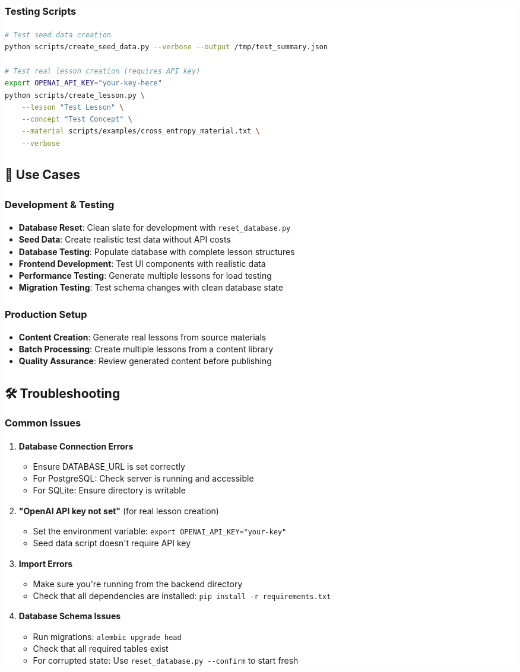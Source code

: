### Testing Scripts

```bash
# Test seed data creation
python scripts/create_seed_data.py --verbose --output /tmp/test_summary.json

# Test real lesson creation (requires API key)
export OPENAI_API_KEY="your-key-here"
python scripts/create_lesson.py \
    --lesson "Test Lesson" \
    --concept "Test Concept" \
    --material scripts/examples/cross_entropy_material.txt \
    --verbose
```

## 🎯 Use Cases

### Development & Testing
- **Database Reset**: Clean slate for development with `reset_database.py`
- **Seed Data**: Create realistic test data without API costs
- **Database Testing**: Populate database with complete lesson structures
- **Frontend Development**: Test UI components with realistic data
- **Performance Testing**: Generate multiple lessons for load testing
- **Migration Testing**: Test schema changes with clean database state

### Production Setup
- **Content Creation**: Generate real lessons from source materials
- **Batch Processing**: Create multiple lessons from a content library
- **Quality Assurance**: Review generated content before publishing

## 🛠️ Troubleshooting

### Common Issues

1. **Database Connection Errors**
   - Ensure DATABASE_URL is set correctly
   - For PostgreSQL: Check server is running and accessible
   - For SQLite: Ensure directory is writable

2. **"OpenAI API key not set"** (for real lesson creation)
   - Set the environment variable: `export OPENAI_API_KEY="your-key"`
   - Seed data script doesn't require API key

3. **Import Errors**
   - Make sure you're running from the backend directory
   - Check that all dependencies are installed: `pip install -r requirements.txt`

4. **Database Schema Issues**
   - Run migrations: `alembic upgrade head`
   - Check that all required tables exist
   - For corrupted state: Use `reset_database.py --confirm` to start fresh

